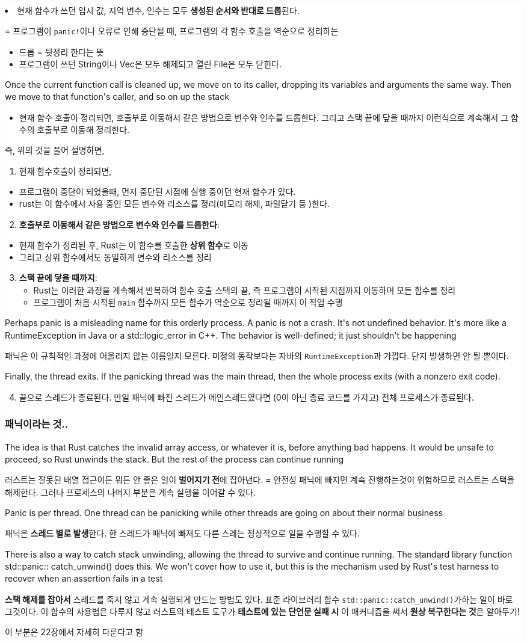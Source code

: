 <li>현재 함수가 쓰던 임시 값, 지역 변수, 인수는 모두 <strong>생성된 순서와 반대로 드롭</strong>된다.</li>
</ul>
<p>= 프로그램이 <code>panic!</code>이나 오류로 인해 중단될 때, 프로그램의 각 함수 호출을 역순으로 정리하는 </p>
<ul>
<li>드롭 = 뒷정리 한다는 뜻</li>
<li>프로그램이 쓰던 String이나 Vec은 모두 해제되고 열린 File은 모두 닫힌다.</li>
</ul>
<p>Once the current function call is cleaned up, we move on to its caller, dropping its variables and arguments the same way. Then we move to that function's caller,
and so on up the stack</p>
<ul>
<li>현재 함수 호출이 정리되면, 호출부로 이동해서 같은 방법으로 변수와 인수를 드롭한다. 그리고 스택 끝에 닾을 때까지 이런식으로 계속해서 그 함수의 호출부로 이동해 정리한다.</li>
</ul>
<p>즉, 위의 것을 풀어 설명하면,</p>
<ol>
<li>현재 함수호출이 정리되면,</li>
</ol>
<ul>
<li>프로그램이 중단이 되었을때, 먼저 중단된 시점에 실행 중이던 현재 함수가 있다.</li>
<li>rust는 이 함수에서 사용 중인 모든 변수와 리소스를 정리(메모리 해제, 파일닫기 등 )한다.</li>
</ul>
<ol start="2">
<li><strong>호출부로 이동해서 같은 방법으로 변수와 인수를 드롭한다</strong>:</li>
</ol>
<ul>
<li>현재 함수가 정리된 후, Rust는 이 함수를 호출한 <strong>상위 함수</strong>로 이동</li>
<li>그리고 상위 함수에서도 동일하게 변수와 리소스를 정리</li>
</ul>
<ol start="3">
<li><strong>스택 끝에 닿을 때까지</strong>:<ul>
<li>Rust는 이러한 과정을 계속해서 반복하여 함수 호출 스택의 끝, 즉 프로그램이 시작된 지점까지 이동하며 모든 함수를 정리</li>
<li>프로그램이 처음 시작된 <code>main</code> 함수까지 모든 함수가 역순으로 정리될 때까지 이 작업 수행</li>
</ul>
</li>
</ol>
<p>Perhaps panic is a misleading name for this orderly process. A panic is not a crash. It's
not undefined behavior. It's more like a RuntimeException in Java or a
std::logic_error in C++. The behavior is well-defined; it just shouldn't be
happening</p>
<p>패닉은 이 규칙적인 과정에 어울리지 않는 이름일지 모른다. 미정의 동작보다는 자바의 <code>RuntimeException</code>과 가깝다. 단지 발생하면 안 될 뿐이다. </p>
<p>Finally, the thread exits. If the panicking thread was the main thread, then the
whole process exits (with a nonzero exit code).</p>
<ol start="4">
<li>끝으로 스레드가 종료된다. 만일 패닉에 빠진 스레드가 메인스레드였다면 (0이 아닌 종료 코드를 가지고) 전체 프로세스가 종료된다. </li>
</ol>
<h3 id="패닉이라는-것">패닉이라는 것..</h3>
<p>The idea is that Rust catches the invalid array access,
or whatever it is, before anything bad happens. It would be unsafe to proceed, so Rust
unwinds the stack. But the rest of the process can continue running</p>
<p>러스트는 잘못된 배열 접근이든 뭐든 안 좋은 일이 <strong>벌어지기 전</strong>에 잡아낸다. = 안전성 패닉에 빠지면 계속 진행하는것이 위험하므로 러스트는 스택을 해제한다. 그러나 프로세스의 나머지 부분은 계속 실행을 이어갈 수 있다.     </p>
<p>Panic is per thread. One thread can be panicking while other threads are going on
about their normal business</p>
<p>패닉은 <strong>스레드 별로 발생</strong>한다. 한 스레드가 패닉에 빠져도 다른 스레는 정상적으로 일을 수행할 수 있다. </p>
<p>There is also a way to catch stack unwinding, allowing the thread to survive and continue running. The standard library function std::panic:: catch_unwind() does
this. We won't cover how to use it, but this is the mechanism used by Rust's test harness to recover when an assertion fails in a test</p>
<p><strong>스택 해제를 잡아서</strong> 스레드를 죽지 않고 계속 실행되게 만드는 방법도 있다. 표준 라이브러리 함수 <code>std::panic::catch_unwind()</code>가하는 일이 바로 그것이다. 이 함수의 사용법은 다루지 않고 러스트의 테스트 도구가 <strong>테스트에 있는 단언문 실패 시</strong> 이 매커니즘을 써서 <strong>원상 복구한다는 것</strong>은 알아두기! </p>
<p>이 부분은 22장에서 자세히 다룬다고 함 </p>